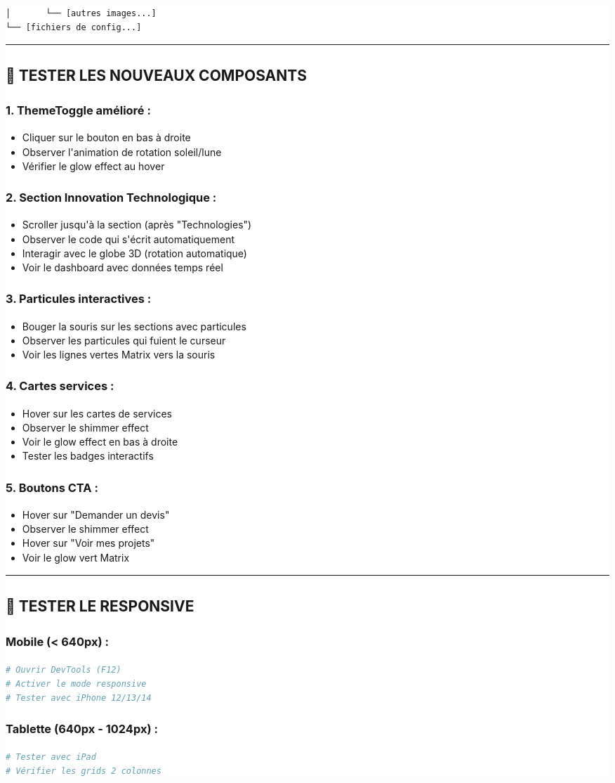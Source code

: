 ```
│       └── [autres images...]
└── [fichiers de config...]
```

---

## 🎯 TESTER LES NOUVEAUX COMPOSANTS

### 1. ThemeToggle amélioré :
- Cliquer sur le bouton en bas à droite
- Observer l'animation de rotation soleil/lune
- Vérifier le glow effect au hover

### 2. Section Innovation Technologique :
- Scroller jusqu'à la section (après "Technologies")
- Observer le code qui s'écrit automatiquement
- Interagir avec le globe 3D (rotation automatique)
- Voir le dashboard avec données temps réel

### 3. Particules interactives :
- Bouger la souris sur les sections avec particules
- Observer les particules qui fuient le curseur
- Voir les lignes vertes Matrix vers la souris

### 4. Cartes services :
- Hover sur les cartes de services
- Observer le shimmer effect
- Voir le glow effect en bas à droite
- Tester les badges interactifs

### 5. Boutons CTA :
- Hover sur "Demander un devis"
- Observer le shimmer effect
- Hover sur "Voir mes projets"
- Voir le glow vert Matrix

---

## 📱 TESTER LE RESPONSIVE

### Mobile (< 640px) :
```bash
# Ouvrir DevTools (F12)
# Activer le mode responsive
# Tester avec iPhone 12/13/14
```

### Tablette (640px - 1024px) :
```bash
# Tester avec iPad
# Vérifier les grids 2 colonnes
```
